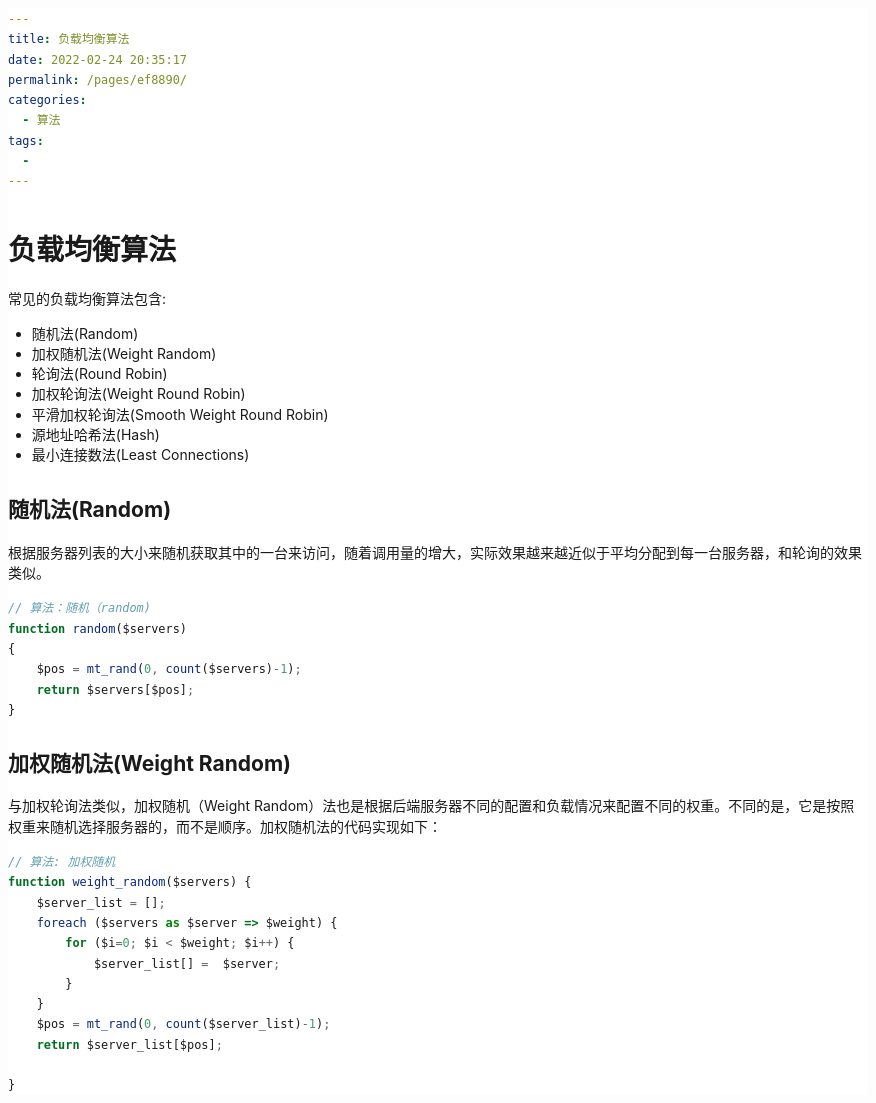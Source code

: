 ```yaml
---
title: 负载均衡算法
date: 2022-02-24 20:35:17
permalink: /pages/ef8890/
categories:
  - 算法
tags:
  - 
---
```

#  负载均衡算法

常见的负载均衡算法包含:

- 随机法(Random)
- 加权随机法(Weight Random)
- 轮询法(Round Robin)
- 加权轮询法(Weight Round Robin)
- 平滑加权轮询法(Smooth Weight Round Robin)
- 源地址哈希法(Hash)
- 最小连接数法(Least Connections)

##  随机法(Random)

根据服务器列表的大小来随机获取其中的一台来访问，随着调用量的增大，实际效果越来越近似于平均分配到每一台服务器，和轮询的效果类似。

```javascript
// 算法：随机（random)
function random($servers)
{
	$pos = mt_rand(0, count($servers)-1);
	return $servers[$pos];
}
```

##  加权随机法(Weight Random)

与加权轮询法类似，加权随机（Weight Random）法也是根据后端服务器不同的配置和负载情况来配置不同的权重。不同的是，它是按照权重来随机选择服务器的，而不是顺序。加权随机法的代码实现如下：

```javascript
// 算法: 加权随机
function weight_random($servers) {
	$server_list = [];
	foreach ($servers as $server => $weight) {
		for ($i=0; $i < $weight; $i++) { 
			$server_list[] =  $server;
		}
	}
	$pos = mt_rand(0, count($server_list)-1);
	return $server_list[$pos];

}
```
